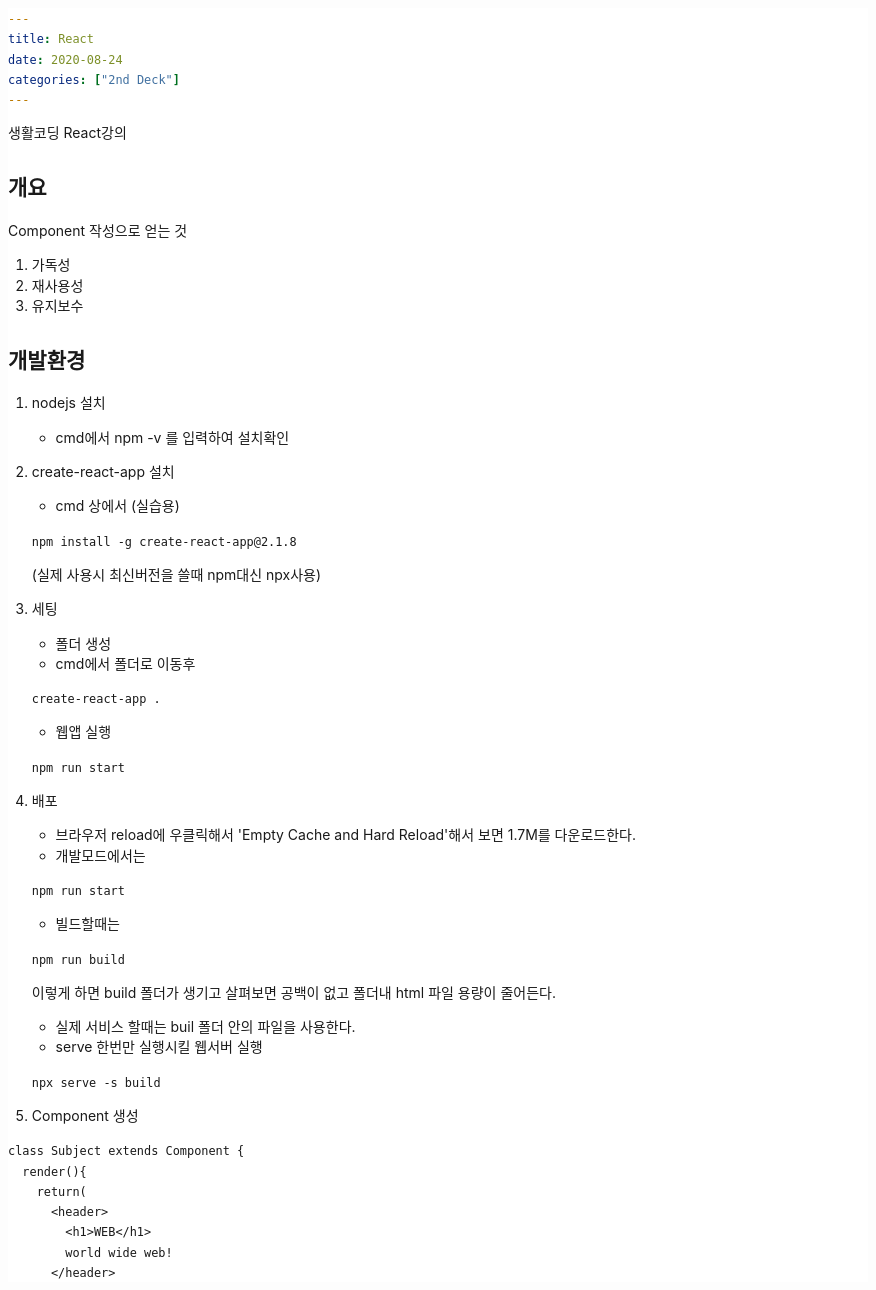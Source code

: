 ```yaml
---
title: React 
date: 2020-08-24
categories: ["2nd Deck"]
---
```


생활코딩 React강의 

## 개요
Component 작성으로 얻는 것
1. 가독성
2. 재사용성
3. 유지보수


## 개발환경
1. nodejs 설치 
    - cmd에서 npm -v 를 입력하여 설치확인 
2. create-react-app 설치
    - cmd 상에서
    (실습용)   
    ```
    npm install -g create-react-app@2.1.8
    ```
    (실제 사용시 최신버전을 쓸때 npm대신 npx사용)
    

3. 세팅
    - 폴더 생성
    - cmd에서 폴더로 이동후 
    ```
    create-react-app .
    ```
    - 웹앱 실행
    ```
    npm run start
    ```
4. 배포
    - 브라우저 reload에 우클릭해서 'Empty Cache and Hard Reload'해서 보면 1.7M를 다운로드한다.
    - 개발모드에서는
    ```
    npm run start
    ```
    - 빌드할때는 
    ```
    npm run build
    ```
    이렇게 하면 build 폴더가 생기고 살펴보면 공백이 없고 폴더내 html 파일 용량이 줄어든다.   
    - 실제 서비스 할때는 buil 폴더 안의 파일을 사용한다.
    - serve 한번만 실행시킬 웹서버 실행
    ```
    npx serve -s build
    ```
5. Component 생성
```
class Subject extends Component {
  render(){
    return(
      <header>
        <h1>WEB</h1>
        world wide web!
      </header>
```
